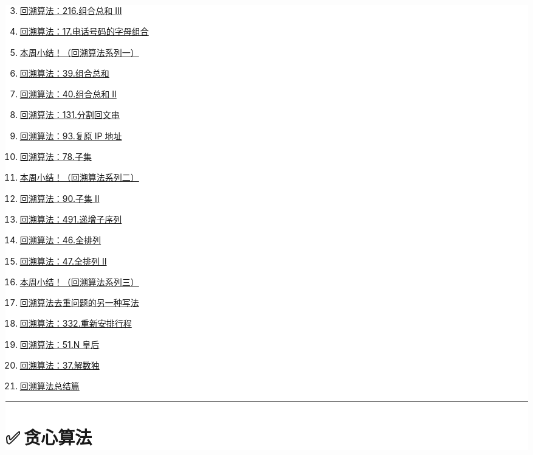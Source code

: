 3. [回溯算法：216.组合总和 III](https://leetcode.cn/problems/combination-sum-iii/)

4. [回溯算法：17.电话号码的字母组合](https://leetcode.cn/problems/letter-combinations-of-a-phone-number/)

5. [本周小结！（回溯算法系列一）](https://programmercarl.com/%E5%91%A8%E6%80%BB%E7%BB%93/20201030%E5%9B%9E%E6%BA%AF%E5%91%A8%E6%9C%AB%E6%80%BB%E7%BB%93.html)

6. [回溯算法：39.组合总和](https://leetcode.cn/problems/combination-sum/)

7. [回溯算法：40.组合总和 II](https://leetcode.cn/problems/combination-sum-ii/)

8. [回溯算法：131.分割回文串](https://leetcode.cn/problems/palindrome-partitioning/)

9. [回溯算法：93.复原 IP 地址](https://leetcode.cn/problems/restore-ip-addresses/)

10. [回溯算法：78.子集](https://leetcode.cn/problems/subsets/)

11. [本周小结！（回溯算法系列二）](https://programmercarl.com/%E5%91%A8%E6%80%BB%E7%BB%93/20201107%E5%9B%9E%E6%BA%AF%E5%91%A8%E6%9C%AB%E6%80%BB%E7%BB%93.html)

12. [回溯算法：90.子集 II](https://leetcode.cn/problems/subsets-ii/)

13. [回溯算法：491.递增子序列](https://leetcode.cn/problems/non-decreasing-subsequences/description/)

14. [回溯算法：46.全排列](https://leetcode.cn/problems/permutations/)

15. [回溯算法：47.全排列 II](https://leetcode.cn/problems/permutations-ii/)

16. [本周小结！（回溯算法系列三）](https://programmercarl.com/%E5%91%A8%E6%80%BB%E7%BB%93/20201112%E5%9B%9E%E6%BA%AF%E5%91%A8%E6%9C%AB%E6%80%BB%E7%BB%93.html)

17. [回溯算法去重问题的另一种写法](https://programmercarl.com/%E5%9B%9E%E6%BA%AF%E7%AE%97%E6%B3%95%E5%8E%BB%E9%87%8D%E9%97%AE%E9%A2%98%E7%9A%84%E5%8F%A6%E4%B8%80%E7%A7%8D%E5%86%99%E6%B3%95.html)

18. [回溯算法：332.重新安排行程](https://leetcode.cn/problems/reconstruct-itinerary/)

19. [回溯算法：51.N 皇后](https://leetcode.cn/problems/n-queens/)

20. [回溯算法：37.解数独](https://leetcode.cn/problems/sudoku-solver/)

21. [回溯算法总结篇](https://programmercarl.com/%E5%9B%9E%E6%BA%AF%E6%80%BB%E7%BB%93.html#%E5%9B%9E%E6%BA%AF%E6%B3%95%E7%90%86%E8%AE%BA%E5%9F%BA%E7%A1%80)

---

# ✅ 贪心算法
